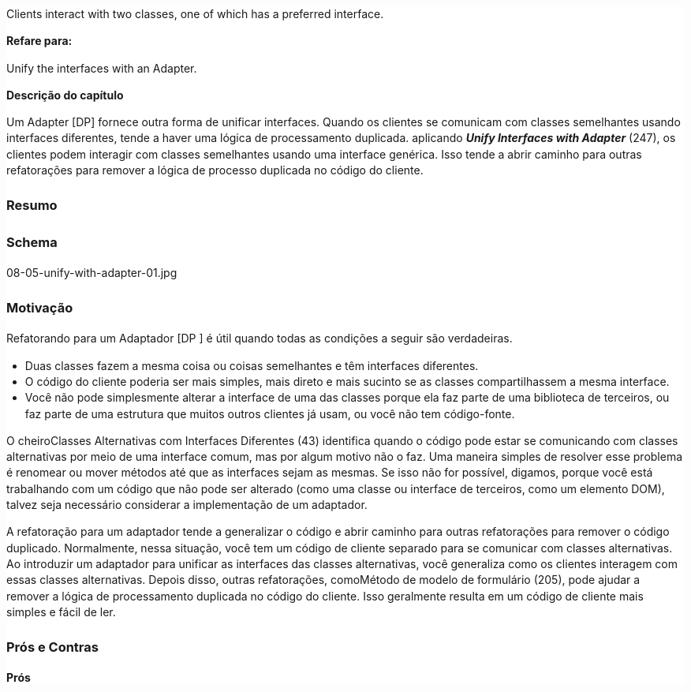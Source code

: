 Clients interact with two classes, one of which has a preferred interface.

**Refare para:**

Unify the interfaces with an Adapter.

**Descrição do capítulo**

Um Adapter [DP] fornece outra forma de unificar interfaces. Quando os clientes se comunicam com classes semelhantes usando interfaces diferentes, tende a haver uma lógica de processamento duplicada. aplicando ***Unify Interfaces with Adapter*** (247), os clientes podem interagir com classes semelhantes usando uma interface genérica. Isso tende a abrir caminho para outras refatorações para remover a lógica de processo duplicada no código do cliente.

### Resumo

### Schema

08-05-unify-with-adapter-01.jpg

### Motivação

Refatorando para um Adaptador [DP ] é útil quando todas as
condições a seguir são verdadeiras. 

+ Duas classes fazem a mesma coisa ou coisas semelhantes e têm
  interfaces diferentes.
+ O código do cliente poderia ser mais simples, mais direto e mais
  sucinto se as classes compartilhassem a mesma interface.
+ Você não pode simplesmente alterar a interface de uma das classes porque
  ela faz parte de uma biblioteca de terceiros, ou faz parte de uma estrutura
  que muitos outros clientes já usam, ou você não tem código-fonte.

O cheiroClasses Alternativas com Interfaces Diferentes (43) identifica quando o
código pode estar se comunicando com classes alternativas por meio de uma
interface comum, mas por algum motivo não o faz. Uma maneira simples de
resolver esse problema é renomear ou mover métodos até que as interfaces
sejam as mesmas. Se isso não for possível, digamos, porque você está
trabalhando com um código que não pode ser alterado (como uma classe ou
interface de terceiros, como um elemento DOM), talvez seja necessário
considerar a implementação de um adaptador.

A refatoração para um adaptador tende a generalizar o código e abrir
caminho para outras refatorações para remover o código duplicado.
Normalmente, nessa situação, você tem um código de cliente separado
para se comunicar com classes alternativas. Ao introduzir um adaptador
para unificar as interfaces das classes alternativas, você generaliza como
os clientes interagem com essas classes alternativas. Depois disso, outras
refatorações, comoMétodo de modelo de formulário
(205), pode ajudar a remover a lógica de processamento duplicada no código do
cliente. Isso geralmente resulta em um código de cliente mais simples e fácil de ler.

### Prós e Contras

**Prós**

